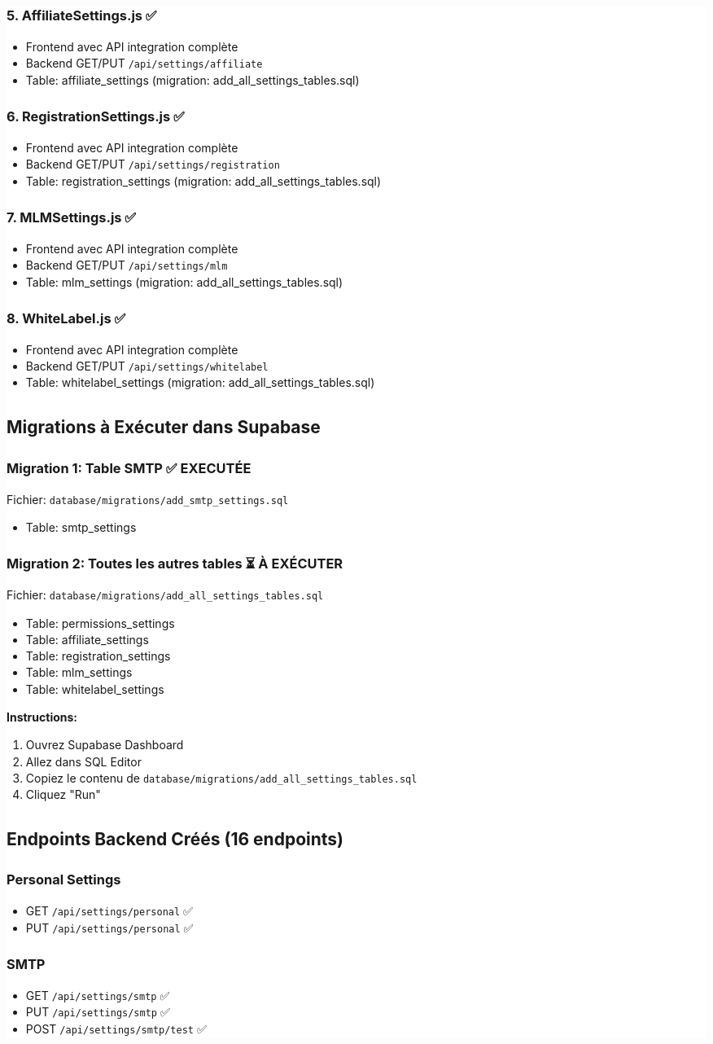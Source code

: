 ### 5. AffiliateSettings.js ✅
- Frontend avec API integration complète
- Backend GET/PUT `/api/settings/affiliate`
- Table: affiliate_settings (migration: add_all_settings_tables.sql)

### 6. RegistrationSettings.js ✅
- Frontend avec API integration complète
- Backend GET/PUT `/api/settings/registration`
- Table: registration_settings (migration: add_all_settings_tables.sql)

### 7. MLMSettings.js ✅
- Frontend avec API integration complète
- Backend GET/PUT `/api/settings/mlm`
- Table: mlm_settings (migration: add_all_settings_tables.sql)

### 8. WhiteLabel.js ✅
- Frontend avec API integration complète
- Backend GET/PUT `/api/settings/whitelabel`
- Table: whitelabel_settings (migration: add_all_settings_tables.sql)

## Migrations à Exécuter dans Supabase

### Migration 1: Table SMTP ✅ EXECUTÉE
Fichier: `database/migrations/add_smtp_settings.sql`
- Table: smtp_settings

### Migration 2: Toutes les autres tables ⏳ À EXÉCUTER
Fichier: `database/migrations/add_all_settings_tables.sql`
- Table: permissions_settings
- Table: affiliate_settings
- Table: registration_settings
- Table: mlm_settings
- Table: whitelabel_settings

**Instructions:**
1. Ouvrez Supabase Dashboard
2. Allez dans SQL Editor
3. Copiez le contenu de `database/migrations/add_all_settings_tables.sql`
4. Cliquez "Run"

## Endpoints Backend Créés (16 endpoints)

### Personal Settings
- GET `/api/settings/personal` ✅
- PUT `/api/settings/personal` ✅

### SMTP
- GET `/api/settings/smtp` ✅
- PUT `/api/settings/smtp` ✅
- POST `/api/settings/smtp/test` ✅
